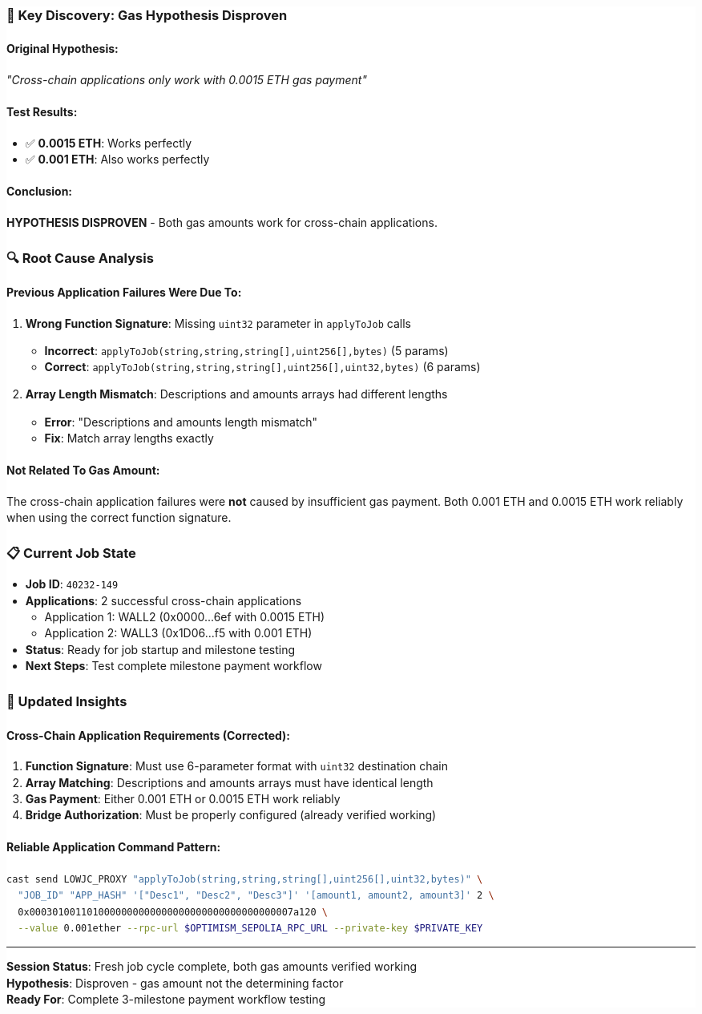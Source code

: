 ### **🎯 Key Discovery: Gas Hypothesis Disproven**

#### **Original Hypothesis**: 
*"Cross-chain applications only work with 0.0015 ETH gas payment"*

#### **Test Results**:
- ✅ **0.0015 ETH**: Works perfectly
- ✅ **0.001 ETH**: Also works perfectly  

#### **Conclusion**: 
**HYPOTHESIS DISPROVEN** - Both gas amounts work for cross-chain applications.

### **🔍 Root Cause Analysis**

#### **Previous Application Failures Were Due To**:
1. **Wrong Function Signature**: Missing `uint32` parameter in `applyToJob` calls
   - **Incorrect**: `applyToJob(string,string,string[],uint256[],bytes)` (5 params)
   - **Correct**: `applyToJob(string,string,string[],uint256[],uint32,bytes)` (6 params)

2. **Array Length Mismatch**: Descriptions and amounts arrays had different lengths
   - **Error**: "Descriptions and amounts length mismatch"
   - **Fix**: Match array lengths exactly

#### **Not Related To Gas Amount**:
The cross-chain application failures were **not** caused by insufficient gas payment. Both 0.001 ETH and 0.0015 ETH work reliably when using the correct function signature.

### **📋 Current Job State**
- **Job ID**: `40232-149`
- **Applications**: 2 successful cross-chain applications
  - Application 1: WALL2 (0x0000...6ef with 0.0015 ETH)
  - Application 2: WALL3 (0x1D06...f5 with 0.001 ETH)
- **Status**: Ready for job startup and milestone testing
- **Next Steps**: Test complete milestone payment workflow

### **🚀 Updated Insights**

#### **Cross-Chain Application Requirements (Corrected)**:
1. **Function Signature**: Must use 6-parameter format with `uint32` destination chain
2. **Array Matching**: Descriptions and amounts arrays must have identical length  
3. **Gas Payment**: Either 0.001 ETH or 0.0015 ETH work reliably
4. **Bridge Authorization**: Must be properly configured (already verified working)

#### **Reliable Application Command Pattern**:
```bash
cast send LOWJC_PROXY "applyToJob(string,string,string[],uint256[],uint32,bytes)" \
  "JOB_ID" "APP_HASH" '["Desc1", "Desc2", "Desc3"]' '[amount1, amount2, amount3]' 2 \
  0x0003010011010000000000000000000000000000000007a120 \
  --value 0.001ether --rpc-url $OPTIMISM_SEPOLIA_RPC_URL --private-key $PRIVATE_KEY
```

---

**Session Status**: Fresh job cycle complete, both gas amounts verified working  
**Hypothesis**: Disproven - gas amount not the determining factor  
**Ready For**: Complete 3-milestone payment workflow testing  

